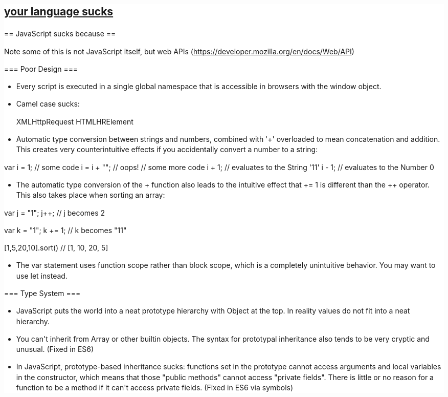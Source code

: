 ## [your language sucks](https://wiki.theory.org/index.php?title=YourLanguageSucks&action=edit)


== JavaScript sucks because ==

Note some of this is not JavaScript itself, but web APIs (https://developer.mozilla.org/en/docs/Web/API)

=== Poor Design ===

* Every script is executed in a single global namespace that is accessible in browsers with the window object.

* Camel case sucks:

  XMLHttpRequest
  HTMLHRElement

* Automatic type conversion between strings and numbers, combined with '+' overloaded to mean concatenation and addition. This creates very counterintuitive effects if you accidentally convert a number to a string:

<syntaxhighlight lang="javascript">
  var i = 1;  
  // some code
  i = i + ""; // oops!
  // some more code 
  i + 1;  // evaluates to the String '11'
  i - 1;  // evaluates to the Number 0
</syntaxhighlight>

* The automatic type conversion of the + function also leads to the intuitive effect that += 1 is different than the ++ operator. This also takes place when sorting an array:
<syntaxhighlight lang="javascript">
  var j = "1";
  j++; // j becomes 2
  
  var k = "1";
  k += 1; // k becomes "11"

  [1,5,20,10].sort() // [1, 10, 20, 5]
</syntaxhighlight>

* The var statement uses function scope rather than block scope, which is a completely unintuitive behavior. You may want to use let instead.

=== Type System ===

* JavaScript puts the world into a neat prototype hierarchy with Object at the top. In reality values do not fit into a neat hierarchy.

* You can't inherit from Array or other builtin objects. The syntax for prototypal inheritance also tends to be very cryptic and unusual. (Fixed in ES6)

* In JavaScript, prototype-based inheritance sucks: functions set in the prototype cannot access arguments and local variables in the constructor, which means that those "public methods" cannot access "private fields". There is little or no reason for a function to be a method if it can't access private fields. (Fixed in ES6 via symbols)
